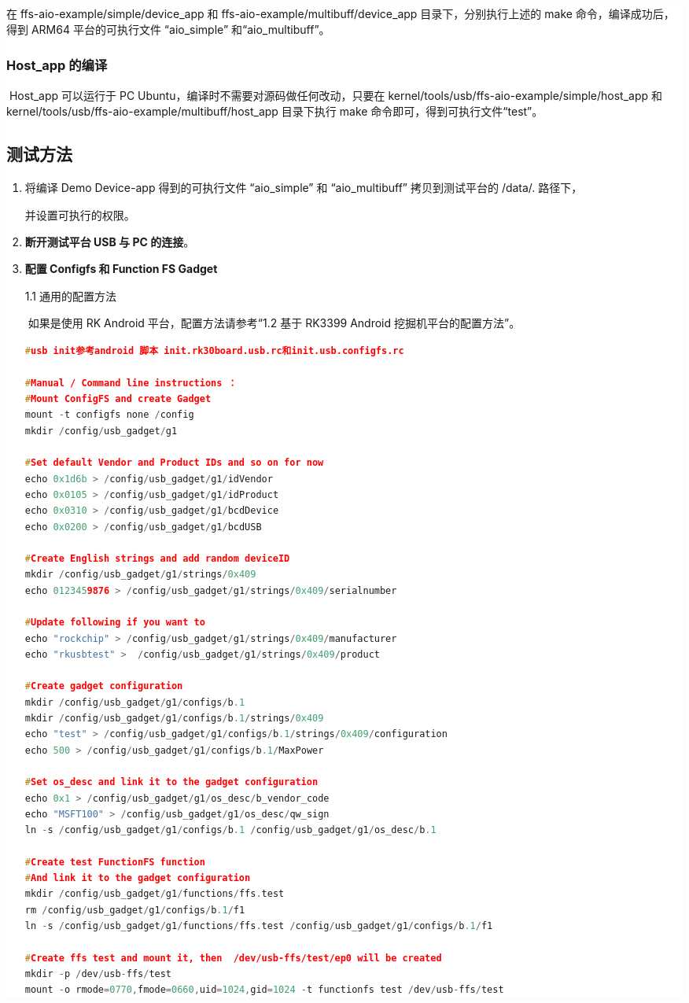    在 ffs-aio-example/simple/device_app 和 ffs-aio-example/multibuff/device_app 目录下，分别执行上述的 make 命令，编译成功后，得到 ARM64 平台的可执行文件 “aio_simple” 和“aio_multibuff”。

### Host_app 的编译

​	Host_app 可以运行于 PC Ubuntu，编译时不需要对源码做任何改动，只要在 kernel/tools/usb/ffs-aio-example/simple/host_app 和 kernel/tools/usb/ffs-aio-example/multibuff/host_app 目录下执行 make 命令即可，得到可执行文件“test”。

## 测试方法

1. 将编译 Demo Device-app 得到的可执行文件 “aio_simple” 和 “aio_multibuff” 拷贝到测试平台的 /data/. 路径下，

   并设置可执行的权限。

2. **断开测试平台 USB 与 PC 的连接**。

3. **配置 Configfs 和 Function FS Gadget**

   1.1 通用的配置方法

   ​	如果是使用 RK Android 平台，配置方法请参考“1.2  基于 RK3399 Android 挖掘机平台的配置方法”。

   ```c
   #usb init参考android 脚本 init.rk30board.usb.rc和init.usb.configfs.rc

   #Manual / Command line instructions ：
   #Mount ConfigFS and create Gadget
   mount -t configfs none /config
   mkdir /config/usb_gadget/g1

   #Set default Vendor and Product IDs and so on for now
   echo 0x1d6b > /config/usb_gadget/g1/idVendor
   echo 0x0105 > /config/usb_gadget/g1/idProduct
   echo 0x0310 > /config/usb_gadget/g1/bcdDevice
   echo 0x0200 > /config/usb_gadget/g1/bcdUSB

   #Create English strings and add random deviceID
   mkdir /config/usb_gadget/g1/strings/0x409
   echo 0123459876 > /config/usb_gadget/g1/strings/0x409/serialnumber

   #Update following if you want to
   echo "rockchip" > /config/usb_gadget/g1/strings/0x409/manufacturer
   echo "rkusbtest" >  /config/usb_gadget/g1/strings/0x409/product

   #Create gadget configuration
   mkdir /config/usb_gadget/g1/configs/b.1
   mkdir /config/usb_gadget/g1/configs/b.1/strings/0x409
   echo "test" > /config/usb_gadget/g1/configs/b.1/strings/0x409/configuration
   echo 500 > /config/usb_gadget/g1/configs/b.1/MaxPower

   #Set os_desc and link it to the gadget configuration
   echo 0x1 > /config/usb_gadget/g1/os_desc/b_vendor_code
   echo "MSFT100" > /config/usb_gadget/g1/os_desc/qw_sign
   ln -s /config/usb_gadget/g1/configs/b.1 /config/usb_gadget/g1/os_desc/b.1

   #Create test FunctionFS function
   #And link it to the gadget configuration
   mkdir /config/usb_gadget/g1/functions/ffs.test
   rm /config/usb_gadget/g1/configs/b.1/f1
   ln -s /config/usb_gadget/g1/functions/ffs.test /config/usb_gadget/g1/configs/b.1/f1

   #Create ffs test and mount it, then  /dev/usb-ffs/test/ep0 will be created
   mkdir -p /dev/usb-ffs/test
   mount -o rmode=0770,fmode=0660,uid=1024,gid=1024 -t functionfs test /dev/usb-ffs/test
   ```
